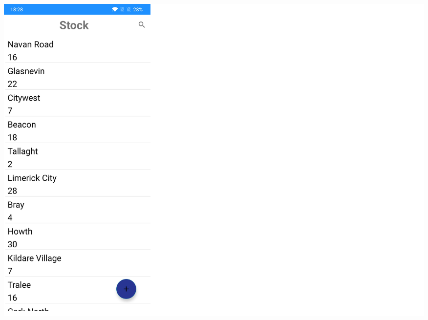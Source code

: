 <img src="https://github.com/fionnmacn/InfiniTeam/blob/v1.4-beta/Screenshots/14.jpg?raw=true" width="300" />
